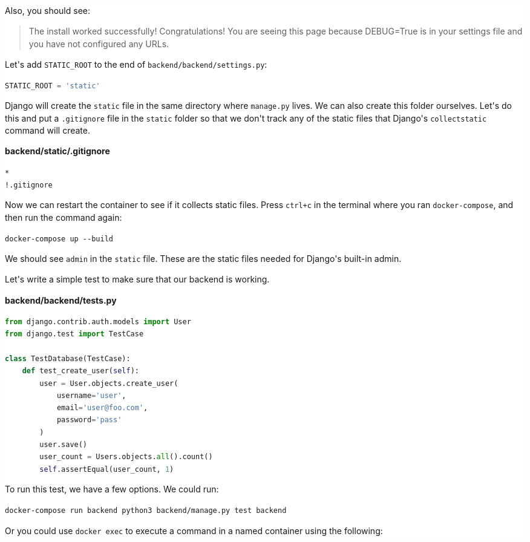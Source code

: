 Also, you should see:

> The install worked successfully! Congratulations!
> You are seeing this page because DEBUG=True is in your settings file and you have not configured any URLs.

Let's add `STATIC_ROOT` to the end of `backend/backend/settings.py`:

```python
STATIC_ROOT = 'static'
```

Django will create the `static` file in the same directory where `manage.py` lives. We can also create this folder ourselves. Let's do this and put a `.gitignore` file in the `static` folder so that we don't track any of the static files that Django's `collectstatic` command will create.

**backend/static/.gitignore**

```
*
!.gitignore
```

Now we can restart the container to see if it collects static files. Press `ctrl+c` in the terminal where you ran `docker-compose`, and then run the command again:

```
docker-compose up --build
```

We should see `admin` in the `static` file. These are the static files needed for Django's built-in admin.

Let's write a simple test to make sure that our backend is working.

**backend/backend/tests.py**

```python
from django.contrib.auth.models import User
from django.test import TestCase

class TestDatabase(TestCase):
    def test_create_user(self):
        user = User.objects.create_user(
            username='user',
            email='user@foo.com',
            password='pass'
        )
        user.save()
        user_count = Users.objects.all().count()
        self.assertEqual(user_count, 1)
```

To run this test, we have a few options. We could run:

```
docker-compose run backend python3 backend/manage.py test backend
```

Or you could use `docker exec` to execute a command in a named container using the following:
